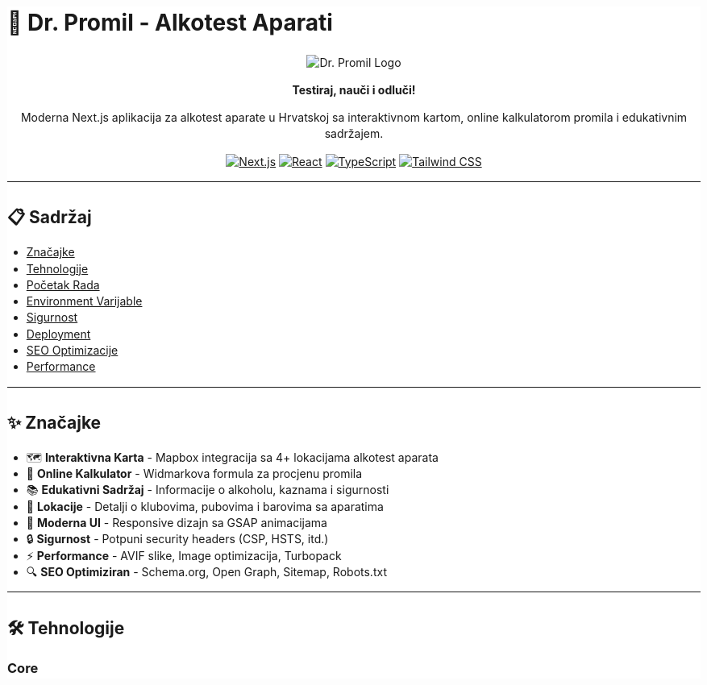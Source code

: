 # 🍺 Dr. Promil - Alkotest Aparati

<div align="center">
  <img src="public/assets/DrLogoNew.avif" alt="Dr. Promil Logo" width="200"/>
  
  **Testiraj, nauči i odluči!**
  
  Moderna Next.js aplikacija za alkotest aparate u Hrvatskoj sa interaktivnom kartom, online kalkulatorom promila i edukativnim sadržajem.
  
  [![Next.js](https://img.shields.io/badge/Next.js-15.5.2-black?style=flat&logo=next.js)](https://nextjs.org/)
  [![React](https://img.shields.io/badge/React-19.1.0-blue?style=flat&logo=react)](https://react.dev/)
  [![TypeScript](https://img.shields.io/badge/TypeScript-5.x-blue?style=flat&logo=typescript)](https://www.typescriptlang.org/)
  [![Tailwind CSS](https://img.shields.io/badge/Tailwind-4.1.12-38bdf8?style=flat&logo=tailwind-css)](https://tailwindcss.com/)
</div>

---

## 📋 Sadržaj

- [Značajke](#-značajke)
- [Tehnologije](#-tehnologije)
- [Početak Rada](#-početak-rada)
- [Environment Varijable](#-environment-varijable)
- [Sigurnost](#-sigurnost)
- [Deployment](#-deployment)
- [SEO Optimizacije](#-seo-optimizacije)
- [Performance](#-performance)

---

## ✨ Značajke

- 🗺️ **Interaktivna Karta** - Mapbox integracija sa 4+ lokacijama alkotest aparata
- 🧮 **Online Kalkulator** - Widmarkova formula za procjenu promila
- 📚 **Edukativni Sadržaj** - Informacije o alkoholu, kaznama i sigurnosti
- 📍 **Lokacije** - Detalji o klubovima, pubovima i barovima sa aparatima
- 🎨 **Moderna UI** - Responsive dizajn sa GSAP animacijama
- 🔒 **Sigurnost** - Potpuni security headers (CSP, HSTS, itd.)
- ⚡ **Performance** - AVIF slike, Image optimizacija, Turbopack
- 🔍 **SEO Optimiziran** - Schema.org, Open Graph, Sitemap, Robots.txt

---

## 🛠️ Tehnologije

### Core
